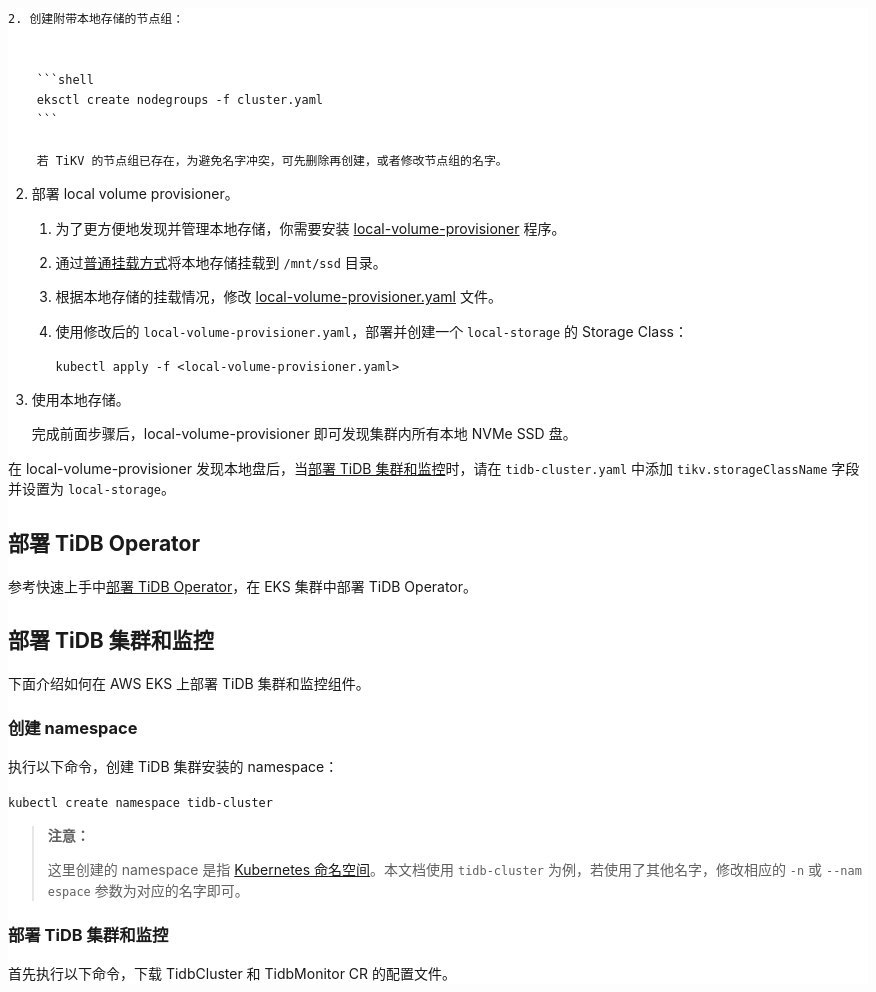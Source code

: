     2. 创建附带本地存储的节点组：

        
        ```shell
        eksctl create nodegroups -f cluster.yaml
        ```

        若 TiKV 的节点组已存在，为避免名字冲突，可先删除再创建，或者修改节点组的名字。

2. 部署 local volume provisioner。

    1. 为了更方便地发现并管理本地存储，你需要安装 [local-volume-provisioner](https://sigs.k8s.io/sig-storage-local-static-provisioner) 程序。

    2. 通过[普通挂载方式](https://github.com/kubernetes-sigs/sig-storage-local-static-provisioner/blob/master/docs/operations.md#use-a-whole-disk-as-a-filesystem-pv)将本地存储挂载到 `/mnt/ssd` 目录。

    3. 根据本地存储的挂载情况，修改 [local-volume-provisioner.yaml](https://raw.githubusercontent.com/pingcap/tidb-operator/v1.3.7/manifests/eks/local-volume-provisioner.yaml) 文件。

    4. 使用修改后的 `local-volume-provisioner.yaml`，部署并创建一个 `local-storage` 的 Storage Class：

        
        ```shell
        kubectl apply -f <local-volume-provisioner.yaml>
        ```

3. 使用本地存储。

    完成前面步骤后，local-volume-provisioner 即可发现集群内所有本地 NVMe SSD 盘。

在 local-volume-provisioner 发现本地盘后，当[部署 TiDB 集群和监控](#部署-tidb-集群和监控)时，请在 `tidb-cluster.yaml` 中添加 `tikv.storageClassName` 字段并设置为 `local-storage`。

## 部署 TiDB Operator

参考快速上手中[部署 TiDB Operator](get-started.md#第-2-步部署-tidb-operator)，在 EKS 集群中部署 TiDB Operator。

## 部署 TiDB 集群和监控

下面介绍如何在 AWS EKS 上部署 TiDB 集群和监控组件。

### 创建 namespace

执行以下命令，创建 TiDB 集群安装的 namespace：


```shell
kubectl create namespace tidb-cluster
```

> **注意：**
>
> 这里创建的 namespace 是指 [Kubernetes 命名空间](https://kubernetes.io/docs/concepts/overview/working-with-objects/namespaces/)。本文档使用 `tidb-cluster` 为例，若使用了其他名字，修改相应的 `-n` 或 `--namespace` 参数为对应的名字即可。

### 部署 TiDB 集群和监控

首先执行以下命令，下载 TidbCluster 和 TidbMonitor CR 的配置文件。
